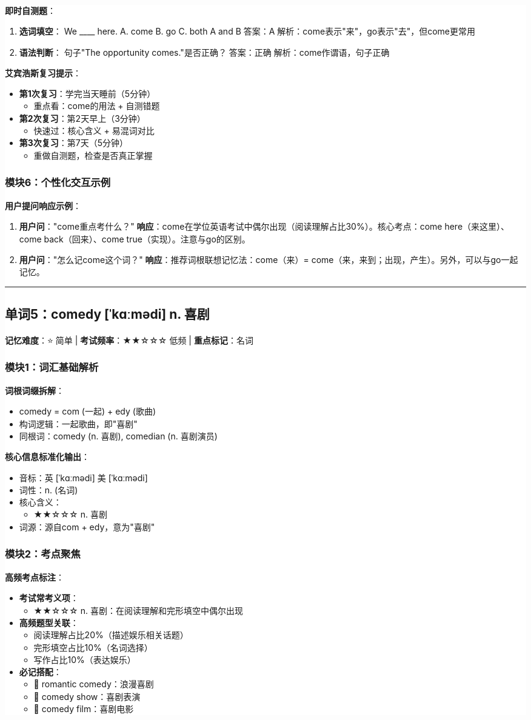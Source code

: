 **即时自测题**：

1. **选词填空**：
   We ____ here.
   A. come  B. go  C. both A and B
   答案：A
   解析：come表示"来"，go表示"去"，但come更常用

2. **语法判断**：
   句子"The opportunity comes."是否正确？
   答案：正确
   解析：come作谓语，句子正确

**艾宾浩斯复习提示**：
- **第1次复习**：学完当天睡前（5分钟）
  - 重点看：come的用法 + 自测错题
- **第2次复习**：第2天早上（3分钟）
  - 快速过：核心含义 + 易混词对比
- **第3次复习**：第7天（5分钟）
  - 重做自测题，检查是否真正掌握

### 模块6：个性化交互示例

**用户提问响应示例**：

1. **用户问**："come重点考什么？"
   **响应**：come在学位英语考试中偶尔出现（阅读理解占比30%）。核心考点：come here（来这里）、come back（回来）、come true（实现）。注意与go的区别。

2. **用户问**："怎么记come这个词？"
   **响应**：推荐词根联想记忆法：come（来）= come（来，来到；出现，产生）。另外，可以与go一起记忆。

---

## 单词5：comedy [ˈkɑːmədi] n. 喜剧

**记忆难度**：⭐ 简单 | **考试频率**：★★☆☆☆ 低频 | **重点标记**：名词

### 模块1：词汇基础解析

**词根词缀拆解**：
- comedy = com (一起) + edy (歌曲)
- 构词逻辑：一起歌曲，即"喜剧"
- 同根词：comedy (n. 喜剧), comedian (n. 喜剧演员)

**核心信息标准化输出**：
- 音标：英 [ˈkɑːmədi] 美 [ˈkɑːmədi]
- 词性：n. (名词)
- 核心含义：
  - ★★☆☆☆ n. 喜剧
- 词源：源自com + edy，意为"喜剧"

### 模块2：考点聚焦

**高频考点标注**：
- **考试常考义项**：
  - ★★☆☆☆ n. 喜剧：在阅读理解和完形填空中偶尔出现
- **高频题型关联**：
  - 阅读理解占比20%（描述娱乐相关话题）
  - 完形填空占比10%（名词选择）
  - 写作占比10%（表达娱乐）
- **必记搭配**：
  - 📌 romantic comedy：浪漫喜剧
  - 📌 comedy show：喜剧表演
  - 📌 comedy film：喜剧电影
